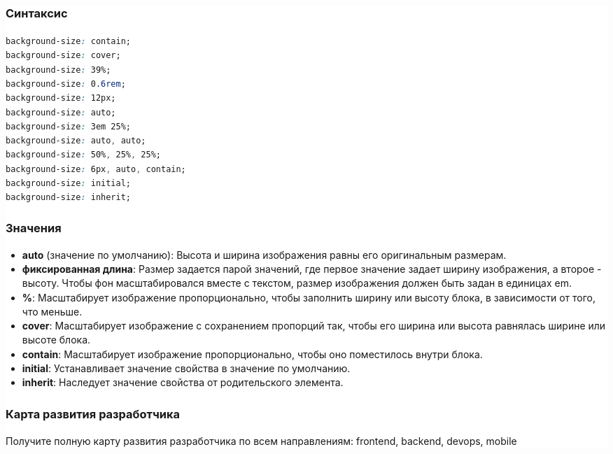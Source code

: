 ### Синтаксис

```css
background-size: contain;
background-size: cover;
background-size: 39%;
background-size: 0.6rem;
background-size: 12px;
background-size: auto;
background-size: 3em 25%;
background-size: auto, auto;
background-size: 50%, 25%, 25%;
background-size: 6px, auto, contain;
background-size: initial;
background-size: inherit;
```

### Значения

- **auto** (значение по умолчанию): Высота и ширина изображения равны его оригинальным размерам.
- **фиксированная длина**: Размер задается парой значений, где первое значение задает ширину изображения, а второе - высоту. Чтобы фон масштабировался вместе с текстом, размер изображения должен быть задан в единицах em.
- **%**: Масштабирует изображение пропорционально, чтобы заполнить ширину или высоту блока, в зависимости от того, что меньше.
- **cover**: Масштабирует изображение с сохранением пропорций так, чтобы его ширина или высота равнялась ширине или высоте блока.
- **contain**: Масштабирует изображение пропорционально, чтобы оно поместилось внутри блока.
- **initial**: Устанавливает значение свойства в значение по умолчанию.
- **inherit**: Наследует значение свойства от родительского элемента.

### Карта развития разработчика

Получите полную карту развития разработчика по всем направлениям: frontend, backend, devops, mobile